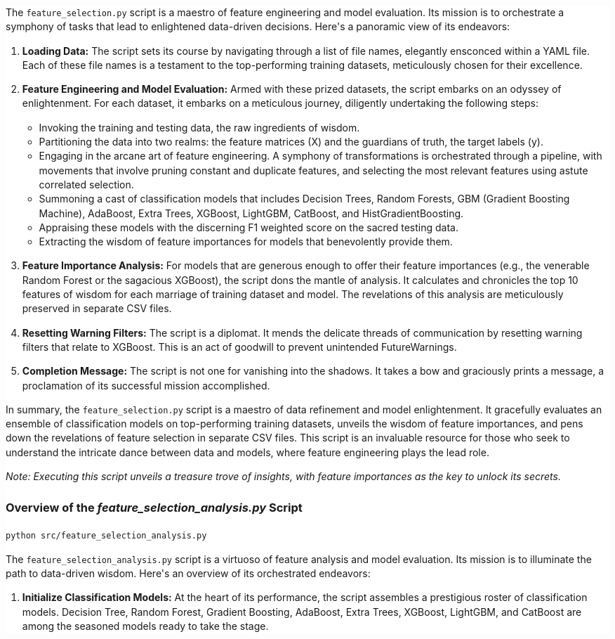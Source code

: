 The `feature_selection.py` script is a maestro of feature engineering and model evaluation. Its mission is to orchestrate a symphony of tasks that lead to enlightened data-driven decisions. Here's a panoramic view of its endeavors:

1. **Loading Data:** The script sets its course by navigating through a list of file names, elegantly ensconced within a YAML file. Each of these file names is a testament to the top-performing training datasets, meticulously chosen for their excellence.

2. **Feature Engineering and Model Evaluation:** Armed with these prized datasets, the script embarks on an odyssey of enlightenment. For each dataset, it embarks on a meticulous journey, diligently undertaking the following steps:
   - Invoking the training and testing data, the raw ingredients of wisdom.
   - Partitioning the data into two realms: the feature matrices (X) and the guardians of truth, the target labels (y).
   - Engaging in the arcane art of feature engineering. A symphony of transformations is orchestrated through a pipeline, with movements that involve pruning constant and duplicate features, and selecting the most relevant features using astute correlated selection.
   - Summoning a cast of classification models that includes Decision Trees, Random Forests, GBM (Gradient Boosting Machine), AdaBoost, Extra Trees, XGBoost, LightGBM, CatBoost, and HistGradientBoosting.
   - Appraising these models with the discerning F1 weighted score on the sacred testing data.
   - Extracting the wisdom of feature importances for models that benevolently provide them.

3. **Feature Importance Analysis:** For models that are generous enough to offer their feature importances (e.g., the venerable Random Forest or the sagacious XGBoost), the script dons the mantle of analysis. It calculates and chronicles the top 10 features of wisdom for each marriage of training dataset and model. The revelations of this analysis are meticulously preserved in separate CSV files.

4. **Resetting Warning Filters:** The script is a diplomat. It mends the delicate threads of communication by resetting warning filters that relate to XGBoost. This is an act of goodwill to prevent unintended FutureWarnings.

5. **Completion Message:** The script is not one for vanishing into the shadows. It takes a bow and graciously prints a message, a proclamation of its successful mission accomplished.

In summary, the `feature_selection.py` script is a maestro of data refinement and model enlightenment. It gracefully evaluates an ensemble of classification models on top-performing training datasets, unveils the wisdom of feature importances, and pens down the revelations of feature selection in separate CSV files. This script is an invaluable resource for those who seek to understand the intricate dance between data and models, where feature engineering plays the lead role.

*Note: Executing this script unveils a treasure trove of insights, with feature importances as the key to unlock its secrets.*


### Overview of the ***feature_selection_analysis.py*** Script
```bash
python src/feature_selection_analysis.py
```

The `feature_selection_analysis.py` script is a virtuoso of feature analysis and model evaluation. Its mission is to illuminate the path to data-driven wisdom. Here's an overview of its orchestrated endeavors:

1. **Initialize Classification Models:** At the heart of its performance, the script assembles a prestigious roster of classification models. Decision Tree, Random Forest, Gradient Boosting, AdaBoost, Extra Trees, XGBoost, LightGBM, and CatBoost are among the seasoned models ready to take the stage.
